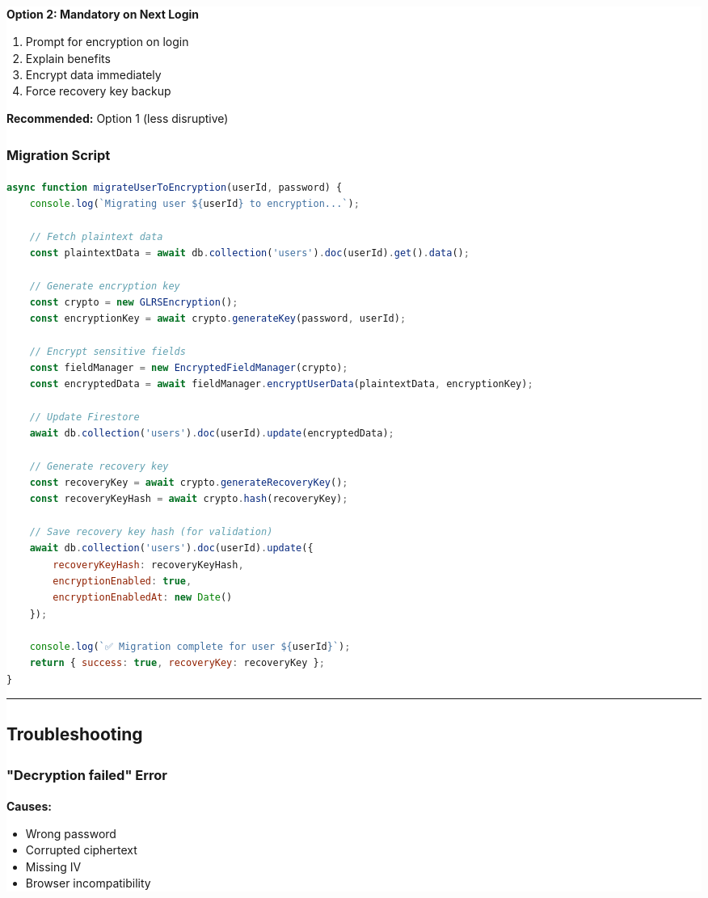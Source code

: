**Option 2: Mandatory on Next Login**
1. Prompt for encryption on login
2. Explain benefits
3. Encrypt data immediately
4. Force recovery key backup

**Recommended:** Option 1 (less disruptive)

### Migration Script

```javascript
async function migrateUserToEncryption(userId, password) {
    console.log(`Migrating user ${userId} to encryption...`);

    // Fetch plaintext data
    const plaintextData = await db.collection('users').doc(userId).get().data();

    // Generate encryption key
    const crypto = new GLRSEncryption();
    const encryptionKey = await crypto.generateKey(password, userId);

    // Encrypt sensitive fields
    const fieldManager = new EncryptedFieldManager(crypto);
    const encryptedData = await fieldManager.encryptUserData(plaintextData, encryptionKey);

    // Update Firestore
    await db.collection('users').doc(userId).update(encryptedData);

    // Generate recovery key
    const recoveryKey = await crypto.generateRecoveryKey();
    const recoveryKeyHash = await crypto.hash(recoveryKey);

    // Save recovery key hash (for validation)
    await db.collection('users').doc(userId).update({
        recoveryKeyHash: recoveryKeyHash,
        encryptionEnabled: true,
        encryptionEnabledAt: new Date()
    });

    console.log(`✅ Migration complete for user ${userId}`);
    return { success: true, recoveryKey: recoveryKey };
}
```

---

## Troubleshooting

### "Decryption failed" Error

**Causes:**
- Wrong password
- Corrupted ciphertext
- Missing IV
- Browser incompatibility
